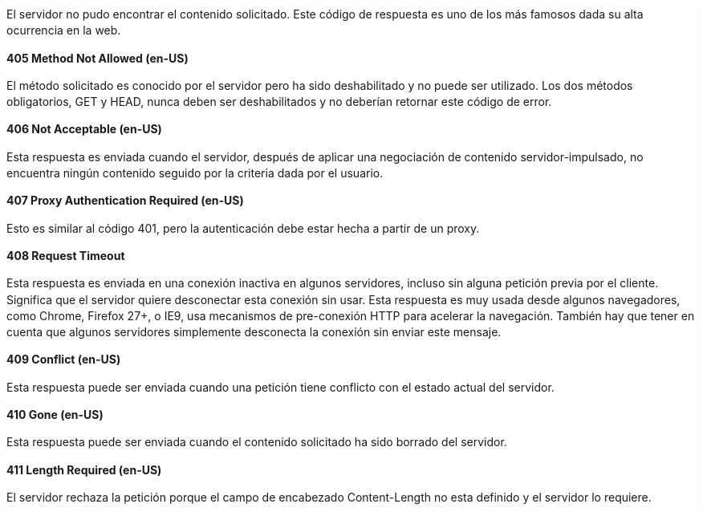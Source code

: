 El servidor no pudo encontrar el contenido solicitado. Este código de respuesta es uno de los más famosos dada su alta ocurrencia en la web.

**405 Method Not Allowed (en-US)**

El método solicitado es conocido por el servidor pero ha sido deshabilitado y no puede ser utilizado. Los dos métodos obligatorios, GET y HEAD, nunca deben ser deshabilitados y no deberían retornar este código de error.

**406 Not Acceptable (en-US)**

Esta respuesta es enviada cuando el servidor, después de aplicar una negociación de contenido servidor-impulsado, no encuentra ningún contenido seguido por la criteria dada por el usuario.

**407 Proxy Authentication Required (en-US)**

Esto es similar al código 401, pero la autenticación debe estar hecha a partir de un proxy.

**408 Request Timeout**

Esta respuesta es enviada en una conexión inactiva en algunos servidores, incluso sin alguna petición previa por el cliente. Significa que el servidor quiere desconectar esta conexión sin usar. Esta respuesta es muy usada desde algunos navegadores, como Chrome, Firefox 27+, o IE9, usa mecanismos de pre-conexión HTTP para acelerar la navegación. También hay que tener en cuenta que algunos servidores simplemente desconecta la conexión sin enviar este mensaje.

**409 Conflict (en-US)**

Esta respuesta puede ser enviada cuando una petición tiene conflicto con el estado actual del servidor.

**410 Gone (en-US)**

Esta respuesta puede ser enviada cuando el contenido solicitado ha sido borrado del servidor.

**411 Length Required (en-US)**

El servidor rechaza la petición porque el campo de encabezado Content-Length no esta definido y el servidor lo requiere.